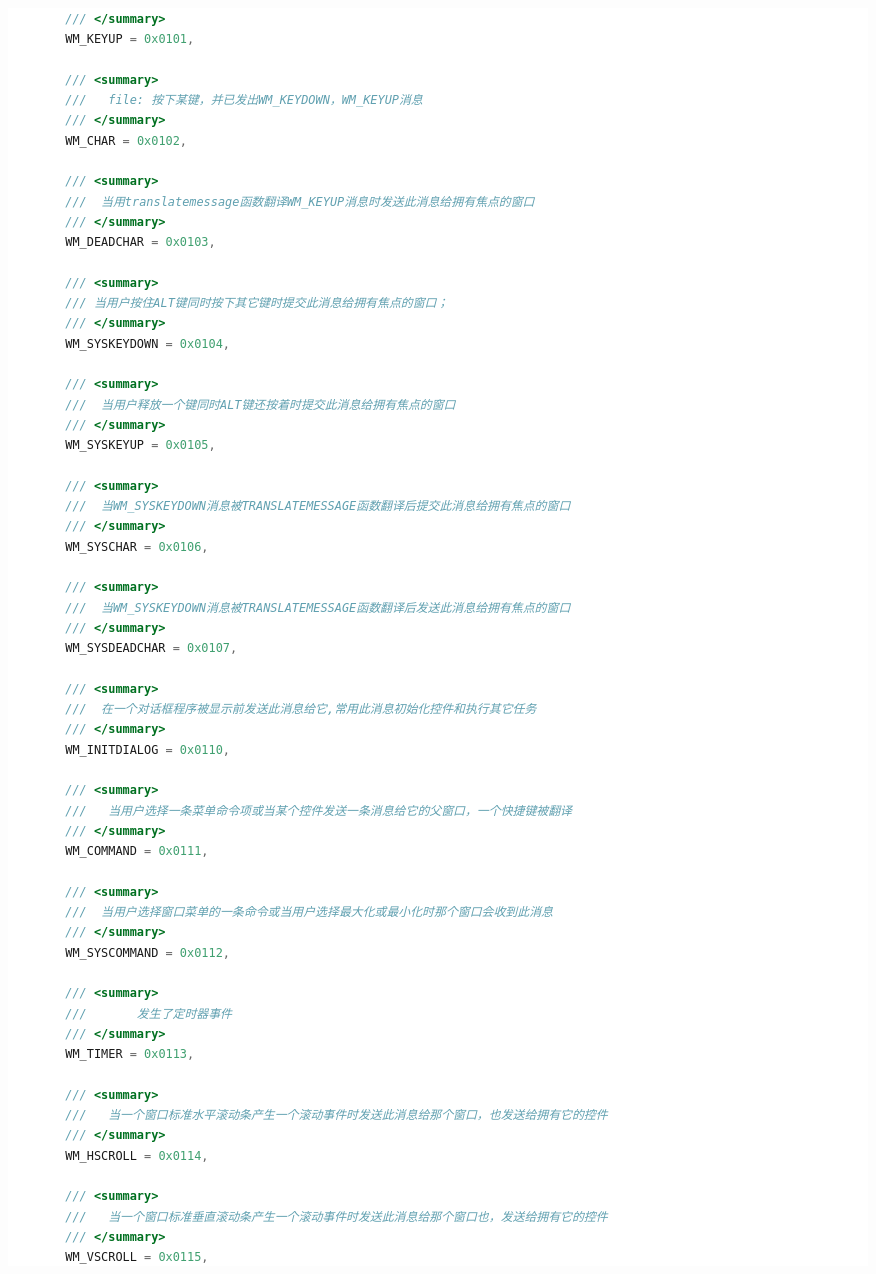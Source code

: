 ```csharp
        /// </summary>
        WM_KEYUP = 0x0101,

        /// <summary>
        ///   file: 按下某键，并已发出WM_KEYDOWN，WM_KEYUP消息
        /// </summary>
        WM_CHAR = 0x0102,

        /// <summary>
        ///  当用translatemessage函数翻译WM_KEYUP消息时发送此消息给拥有焦点的窗口
        /// </summary>
        WM_DEADCHAR = 0x0103,

        /// <summary>
        /// 当用户按住ALT键同时按下其它键时提交此消息给拥有焦点的窗口；
        /// </summary>
        WM_SYSKEYDOWN = 0x0104,

        /// <summary>
        ///  当用户释放一个键同时ALT键还按着时提交此消息给拥有焦点的窗口
        /// </summary>
        WM_SYSKEYUP = 0x0105,

        /// <summary>
        ///  当WM_SYSKEYDOWN消息被TRANSLATEMESSAGE函数翻译后提交此消息给拥有焦点的窗口
        /// </summary>
        WM_SYSCHAR = 0x0106,

        /// <summary>
        ///  当WM_SYSKEYDOWN消息被TRANSLATEMESSAGE函数翻译后发送此消息给拥有焦点的窗口
        /// </summary>
        WM_SYSDEADCHAR = 0x0107,

        /// <summary>
        ///  在一个对话框程序被显示前发送此消息给它,常用此消息初始化控件和执行其它任务
        /// </summary>
        WM_INITDIALOG = 0x0110,

        /// <summary>
        ///   当用户选择一条菜单命令项或当某个控件发送一条消息给它的父窗口，一个快捷键被翻译
        /// </summary>
        WM_COMMAND = 0x0111,

        /// <summary>
        ///  当用户选择窗口菜单的一条命令或当用户选择最大化或最小化时那个窗口会收到此消息
        /// </summary>
        WM_SYSCOMMAND = 0x0112,

        /// <summary>
        ///       发生了定时器事件
        /// </summary>
        WM_TIMER = 0x0113,

        /// <summary>
        ///   当一个窗口标准水平滚动条产生一个滚动事件时发送此消息给那个窗口，也发送给拥有它的控件
        /// </summary>
        WM_HSCROLL = 0x0114,

        /// <summary>
        ///   当一个窗口标准垂直滚动条产生一个滚动事件时发送此消息给那个窗口也，发送给拥有它的控件
        /// </summary>
        WM_VSCROLL = 0x0115,

```
